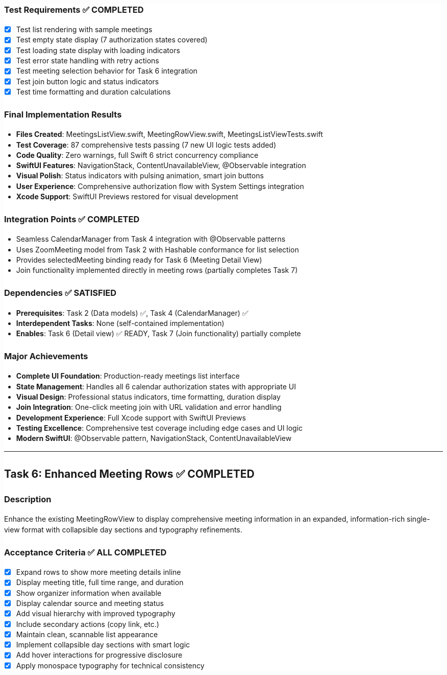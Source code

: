 ### Test Requirements ✅ COMPLETED
- [x] Test list rendering with sample meetings
- [x] Test empty state display (7 authorization states covered)
- [x] Test loading state display with loading indicators
- [x] Test error state handling with retry actions
- [x] Test meeting selection behavior for Task 6 integration
- [x] Test join button logic and status indicators
- [x] Test time formatting and duration calculations

### Final Implementation Results
- **Files Created**: MeetingsListView.swift, MeetingRowView.swift, MeetingsListViewTests.swift
- **Test Coverage**: 87 comprehensive tests passing (7 new UI logic tests added)
- **Code Quality**: Zero warnings, full Swift 6 strict concurrency compliance
- **SwiftUI Features**: NavigationStack, ContentUnavailableView, @Observable integration
- **Visual Polish**: Status indicators with pulsing animation, smart join buttons
- **User Experience**: Comprehensive authorization flow with System Settings integration
- **Xcode Support**: SwiftUI Previews restored for visual development

### Integration Points ✅ COMPLETED
- Seamless CalendarManager from Task 4 integration with @Observable patterns
- Uses ZoomMeeting model from Task 2 with Hashable conformance for list selection
- Provides selectedMeeting binding ready for Task 6 (Meeting Detail View)
- Join functionality implemented directly in meeting rows (partially completes Task 7)

### Dependencies ✅ SATISFIED
- **Prerequisites**: Task 2 (Data models) ✅, Task 4 (CalendarManager) ✅
- **Interdependent Tasks**: None (self-contained implementation)
- **Enables**: Task 6 (Detail view) ✅ READY, Task 7 (Join functionality) partially complete

### Major Achievements
- **Complete UI Foundation**: Production-ready meetings list interface
- **State Management**: Handles all 6 calendar authorization states with appropriate UI
- **Visual Design**: Professional status indicators, time formatting, duration display
- **Join Integration**: One-click meeting join with URL validation and error handling
- **Development Experience**: Full Xcode support with SwiftUI Previews
- **Testing Excellence**: Comprehensive test coverage including edge cases and UI logic
- **Modern SwiftUI**: @Observable pattern, NavigationStack, ContentUnavailableView

---

## Task 6: Enhanced Meeting Rows ✅ COMPLETED

### Description
Enhance the existing MeetingRowView to display comprehensive meeting information in an expanded, information-rich single-view format with collapsible day sections and typography refinements.

### Acceptance Criteria ✅ ALL COMPLETED
- [x] Expand rows to show more meeting details inline
- [x] Display meeting title, full time range, and duration  
- [x] Show organizer information when available
- [x] Display calendar source and meeting status
- [x] Add visual hierarchy with improved typography
- [x] Include secondary actions (copy link, etc.)
- [x] Maintain clean, scannable list appearance
- [x] Implement collapsible day sections with smart logic
- [x] Add hover interactions for progressive disclosure
- [x] Apply monospace typography for technical consistency

